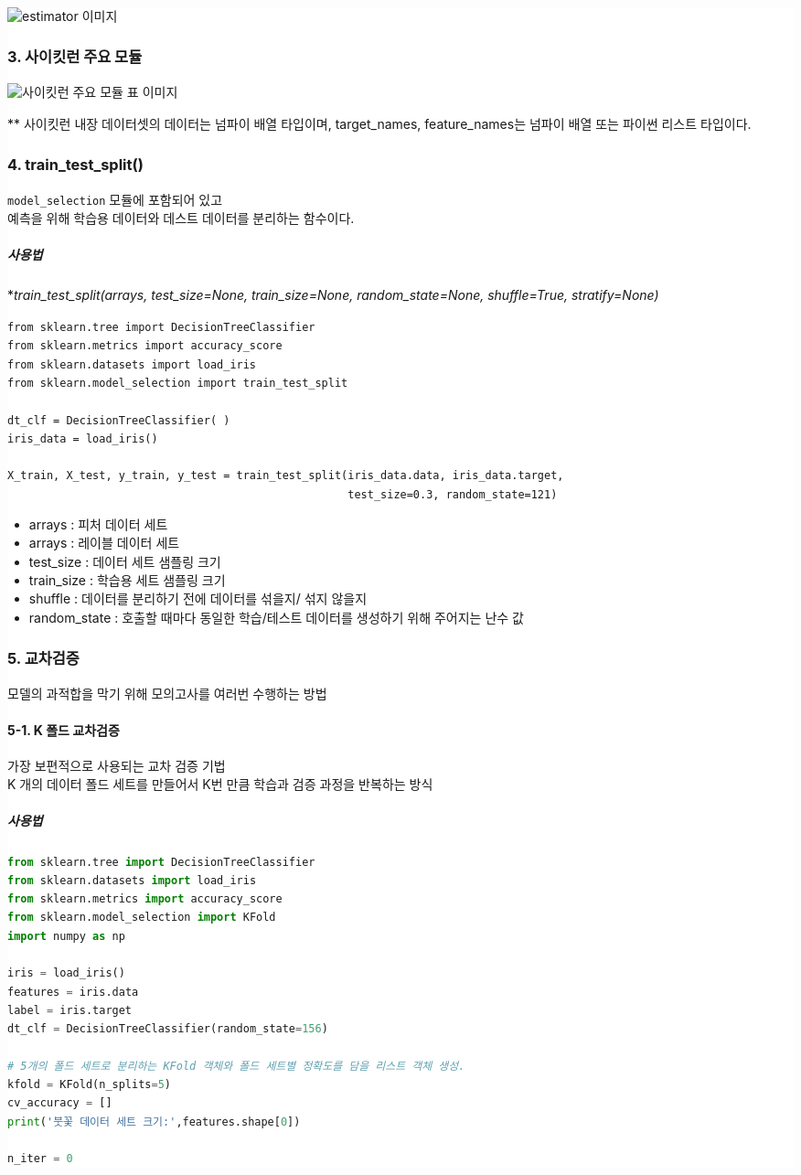 ![estimator 이미지]()

### 3. 사이킷런 주요 모듈 

![사이킷런 주요 모듈 표 이미지]()

** 사이킷런 내장 데이터셋의 데이터는 넘파이 배열 타입이며, target_names, feature_names는 넘파이 배열 또는 파이썬 리스트 타입이다.<br>

### 4. train_test_split() 

`model_selection` 모듈에 포함되어 있고<br>
예측을 위해 학습용 데이터와 데스트 데이터를 분리하는 함수이다.<br>

##### 사용법

**train_test_split(*arrays, test_size=None, train_size=None, random_state=None, shuffle=True, stratify=None)**

```
from sklearn.tree import DecisionTreeClassifier
from sklearn.metrics import accuracy_score
from sklearn.datasets import load_iris
from sklearn.model_selection import train_test_split

dt_clf = DecisionTreeClassifier( )
iris_data = load_iris()

X_train, X_test, y_train, y_test = train_test_split(iris_data.data, iris_data.target, 
                                                    test_size=0.3, random_state=121)
```

* arrays : 피처 데이터 세트<br>
* arrays : 레이블 데이터 세트<br>
* test_size : 데이터 세트 샘플링 크기<br>
* train_size : 학습용 세트 샘플링 크기<br>
* shuffle : 데이터를 분리하기 전에 데이터를 섞을지/ 섞지 않을지<br>
* random_state : 호출할 때마다 동일한 학습/테스트 데이터를 생성하기 위해 주어지는 난수 값<br>

### 5. 교차검증

모델의 과적합을 막기 위해 모의고사를 여러번 수행하는 방법<br>

#### 5-1. K 폴드 교차검증

가장 보편적으로 사용되는 교차 검증 기법<br>
K 개의 데이터 폴드 세트를 만들어서 K번 만큼 학습과 검증 과정을 반복하는 방식<br>

##### 사용법
```python
from sklearn.tree import DecisionTreeClassifier
from sklearn.datasets import load_iris
from sklearn.metrics import accuracy_score
from sklearn.model_selection import KFold
import numpy as np

iris = load_iris()
features = iris.data
label = iris.target
dt_clf = DecisionTreeClassifier(random_state=156)

# 5개의 폴드 세트로 분리하는 KFold 객체와 폴드 세트별 정확도를 담을 리스트 객체 생성.
kfold = KFold(n_splits=5)
cv_accuracy = []
print('붓꽃 데이터 세트 크기:',features.shape[0])

n_iter = 0
```